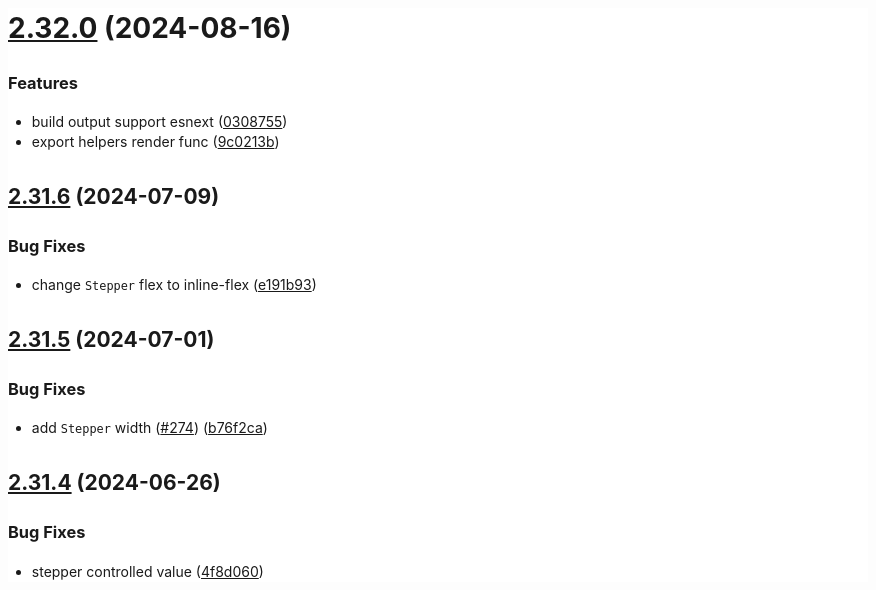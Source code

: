 



# [2.32.0](https://github.com/arco-design/arco-design-mobile/compare/@arco-design/mobile-react@2.31.6...@arco-design/mobile-react@2.32.0) (2024-08-16)


### Features

* build output support esnext ([0308755](https://github.com/arco-design/arco-design-mobile/commit/030875530d1068e801962c6fc57b9b3e1916772e))
* export helpers render func ([9c0213b](https://github.com/arco-design/arco-design-mobile/commit/9c0213bc3a548b379491ada5fc747657a4a20a85))





## [2.31.6](https://github.com/arco-design/arco-design-mobile/compare/@arco-design/mobile-react@2.31.5...@arco-design/mobile-react@2.31.6) (2024-07-09)


### Bug Fixes

* change `Stepper` flex to inline-flex ([e191b93](https://github.com/arco-design/arco-design-mobile/commit/e191b9319c918c249ebba24f4f6b336e6220da88))





## [2.31.5](https://github.com/arco-design/arco-design-mobile/compare/@arco-design/mobile-react@2.31.4...@arco-design/mobile-react@2.31.5) (2024-07-01)


### Bug Fixes

* add `Stepper` width ([#274](https://github.com/arco-design/arco-design-mobile/issues/274)) ([b76f2ca](https://github.com/arco-design/arco-design-mobile/commit/b76f2cae577402979708bba07e864b9d2dca4f93))





## [2.31.4](https://github.com/arco-design/arco-design-mobile/compare/@arco-design/mobile-react@2.31.3...@arco-design/mobile-react@2.31.4) (2024-06-26)


### Bug Fixes

* stepper controlled value ([4f8d060](https://github.com/arco-design/arco-design-mobile/commit/4f8d0603c3e292a337b0be09266a360d7e91e943))
